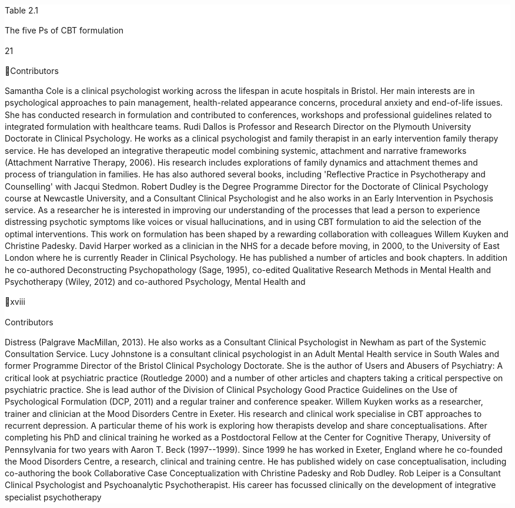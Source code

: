 Table 2.1

The five Ps of CBT formulation

21

Contributors

Samantha Cole is a clinical psychologist working across the lifespan in
acute hospitals in Bristol. Her main interests are in psychological
approaches to pain management, health-related appearance concerns,
procedural anxiety and end-of-life issues. She has conducted research in
formulation and contributed to conferences, workshops and professional
guidelines related to integrated formulation with healthcare teams. Rudi
Dallos is Professor and Research Director on the Plymouth University
Doctorate in Clinical Psychology. He works as a clinical psychologist
and family therapist in an early intervention family therapy service. He
has developed an integrative therapeutic model combining systemic,
attachment and narrative frameworks (Attachment Narrative Therapy,
2006). His research includes explorations of family dynamics and
attachment themes and process of triangulation in families. He has also
authored several books, including 'Reflective Practice in Psychotherapy
and Counselling' with Jacqui Stedmon. Robert Dudley is the Degree
Programme Director for the Doctorate of Clinical Psychology course at
Newcastle University, and a Consultant Clinical Psychologist and he also
works in an Early Intervention in Psychosis service. As a researcher he
is interested in improving our understanding of the processes that lead
a person to experience distressing psychotic symptoms like voices or
visual hallucinations, and in using CBT formulation to aid the selection
of the optimal interventions. This work on formulation has been shaped
by a rewarding collaboration with colleagues Willem Kuyken and Christine
Padesky. David Harper worked as a clinician in the NHS for a decade
before moving, in 2000, to the University of East London where he is
currently Reader in Clinical Psychology. He has published a number of
articles and book chapters. In addition he co-authored Deconstructing
Psychopathology (Sage, 1995), co-edited Qualitative Research Methods in
Mental Health and Psychotherapy (Wiley, 2012) and co-authored
Psychology, Mental Health and

xviii

Contributors

Distress (Palgrave MacMillan, 2013). He also works as a Consultant
Clinical Psychologist in Newham as part of the Systemic Consultation
Service. Lucy Johnstone is a consultant clinical psychologist in an
Adult Mental Health service in South Wales and former Programme Director
of the Bristol Clinical Psychology Doctorate. She is the author of Users
and Abusers of Psychiatry: A critical look at psychiatric practice
(Routledge 2000) and a number of other articles and chapters taking a
critical perspective on psychiatric practice. She is lead author of the
Division of Clinical Psychology Good Practice Guidelines on the Use of
Psychological Formulation (DCP, 2011) and a regular trainer and
conference speaker. Willem Kuyken works as a researcher, trainer and
clinician at the Mood Disorders Centre in Exeter. His research and
clinical work specialise in CBT approaches to recurrent depression. A
particular theme of his work is exploring how therapists develop and
share conceptualisations. After completing his PhD and clinical training
he worked as a Postdoctoral Fellow at the Center for Cognitive Therapy,
University of Pennsylvania for two years with Aaron T. Beck
(1997--1999). Since 1999 he has worked in Exeter, England where he
co-founded the Mood Disorders Centre, a research, clinical and training
centre. He has published widely on case conceptualisation, including
co-authoring the book Collaborative Case Conceptualization with
Christine Padesky and Rob Dudley. Rob Leiper is a Consultant Clinical
Psychologist and Psychoanalytic Psychotherapist. His career has focussed
clinically on the development of integrative specialist psychotherapy